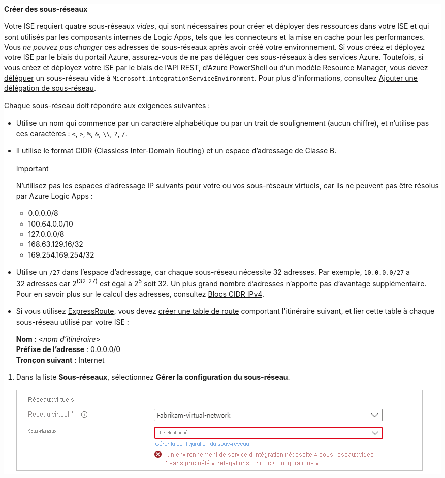    <a name="create-subnet"></a>

   **Créer des sous-réseaux**

   Votre ISE requiert quatre sous-réseaux *vides*, qui sont nécessaires pour créer et déployer des ressources dans votre ISE et qui sont utilisés par les composants internes de Logic Apps, tels que les connecteurs et la mise en cache pour les performances. Vous *ne pouvez pas changer* ces adresses de sous-réseaux après avoir créé votre environnement. Si vous créez et déployez votre ISE par le biais du portail Azure, assurez-vous de ne pas déléguer ces sous-réseaux à des services Azure. Toutefois, si vous créez et déployez votre ISE par le biais de l’API REST, d’Azure PowerShell ou d’un modèle Resource Manager, vous devez [déléguer](../virtual-network/manage-subnet-delegation.md) un sous-réseau vide à `Microsoft.integrationServiceEnvironment`. Pour plus d’informations, consultez [Ajouter une délégation de sous-réseau](../virtual-network/manage-subnet-delegation.md).

   Chaque sous-réseau doit répondre aux exigences suivantes :

   * Utilise un nom qui commence par un caractère alphabétique ou par un trait de soulignement (aucun chiffre), et n’utilise pas ces caractères : `<`, `>`, `%`, `&`, `\\`, `?`, `/`.

   * Il utilise le format [CIDR (Classless Inter-Domain Routing)](https://en.wikipedia.org/wiki/Classless_Inter-Domain_Routing) et un espace d’adressage de Classe B.
   
     > [!IMPORTANT]
     >
     > N’utilisez pas les espaces d’adressage IP suivants pour votre ou vos sous-réseaux virtuels, car ils ne peuvent pas être résolus par Azure Logic Apps :<p>
     > 
     > * 0.0.0.0/8
     > * 100.64.0.0/10
     > * 127.0.0.0/8
     > * 168.63.129.16/32
     > * 169.254.169.254/32

   * Utilise un `/27` dans l’espace d’adressage, car chaque sous-réseau nécessite 32 adresses. Par exemple, `10.0.0.0/27` a 32 adresses car 2<sup>(32-27)</sup> est égal à 2<sup>5</sup> soit 32. Un plus grand nombre d’adresses n’apporte pas d’avantage supplémentaire. Pour en savoir plus sur le calcul des adresses, consultez [Blocs CIDR IPv4](https://en.wikipedia.org/wiki/Classless_Inter-Domain_Routing#IPv4_CIDR_blocks).

   * Si vous utilisez [ExpressRoute](../expressroute/expressroute-introduction.md), vous devez [créer une table de route](../virtual-network/manage-route-table.md) comportant l'itinéraire suivant, et lier cette table à chaque sous-réseau utilisé par votre ISE :

     **Nom** : <*nom d’itinéraire*><br>
     **Préfixe de l’adresse** : 0.0.0.0/0<br>
     **Tronçon suivant** : Internet

   1. Dans la liste **Sous-réseaux**, sélectionnez **Gérer la configuration du sous-réseau**.

      ![Gérer la configuration du sous-réseau](./media/connect-virtual-network-vnet-isolated-environment/manage-subnet-configuration.png)
